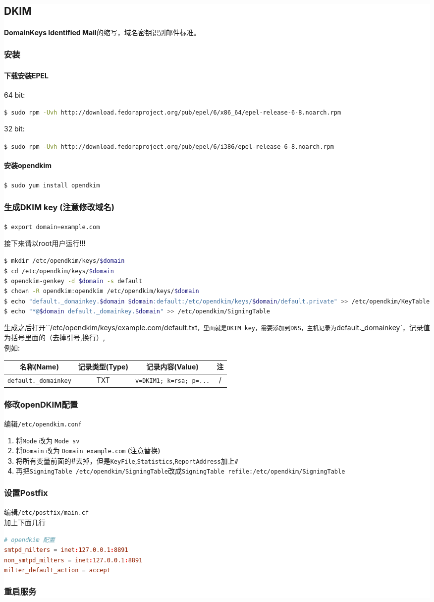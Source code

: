 ## DKIM
**DomainKeys Identified Mail**的缩写，域名密钥识别邮件标准。
### 安装
#### 下载安装EPEL  
64 bit:  
```bash
$ sudo rpm -Uvh http://download.fedoraproject.org/pub/epel/6/x86_64/epel-release-6-8.noarch.rpm
```
32 bit:
```bash
$ sudo rpm -Uvh http://download.fedoraproject.org/pub/epel/6/i386/epel-release-6-8.noarch.rpm
```
#### 安装opendkim
```
$ sudo yum install opendkim
```

### 生成DKIM key (注意修改域名)
```bash
$ export domain=example.com
```

接下来请以root用户运行!!!  
```bash
$ mkdir /etc/opendkim/keys/$domain
$ cd /etc/opendkim/keys/$domain
$ opendkim-genkey -d $domain -s default
$ chown -R opendkim:opendkim /etc/opendkim/keys/$domain
$ echo "default._domainkey.$domain $domain:default:/etc/opendkim/keys/$domain/default.private" >> /etc/opendkim/KeyTable
$ echo "*@$domain default._domainkey.$domain" >> /etc/opendkim/SigningTable
```
生成之后打开``/etc/opendkim/keys/example.com/default.txt`，里面就是DKIM key，需要添加到DNS，主机记录为`default._domainkey`，记录值为括号里面的（去掉引号,换行）,  
例如:

|名称(Name)|记录类型(Type)|记录内容(Value)|注|
|:---:|:---:|:---:|:---:|
|`default._domainkey` |TXT   |`v=DKIM1; k=rsa; p=...`|/|


### 修改openDKIM配置

编辑`/etc/opendkim.conf`  
1. 将`Mode` 改为 `Mode sv`   
2. 将`Domain` 改为 `Domain example.com` (注意替换)   
3. 将所有变量前面的#去掉，但是`KeyFile`,`Statistics`,`ReportAddress`加上`#`   
4. 再把`SigningTable /etc/opendkim/SigningTable`改成`SigningTable refile:/etc/opendkim/SigningTable`  

### 设置Postfix
编辑`/etc/postfix/main.cf`  
加上下面几行  
```conf
# opendkim 配置
smtpd_milters = inet:127.0.0.1:8891
non_smtpd_milters = inet:127.0.0.1:8891
milter_default_action = accept
```
### 重启服务
